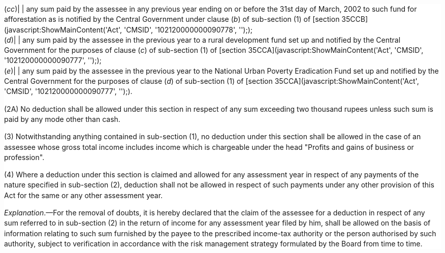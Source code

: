 (_cc_)|  |  any sum paid by the assessee in any previous year ending on or before the 31st day of March, 2002 to such fund for afforestation as is notified by the Central Government under clause (_b_) of sub-section (1) of [section 35CCB](javascript:ShowMainContent\('Act', 'CMSID', '102120000000090778', ''\););  
(_d_)|  |  any sum paid by the assessee in the previous year to a rural development fund set up and notified by the Central Government for the purposes of clause (_c_) of sub-section (1) of [section 35CCA](javascript:ShowMainContent\('Act', 'CMSID', '102120000000090777', ''\););  
(_e_)|  |  any sum paid by the assessee in the previous year to the National Urban Poverty Eradication Fund set up and notified by the Central Government for the purposes of clause (_d_) of sub-section (1) of [section 35CCA](javascript:ShowMainContent\('Act', 'CMSID', '102120000000090777', ''\);).  
  
(2A) No deduction shall be allowed under this section in respect of any sum exceeding two thousand rupees unless such sum is paid by any mode other than cash.

(3) Notwithstanding anything contained in sub-section (1), no deduction under this section shall be allowed in the case of an assessee whose gross total income includes income which is chargeable under the head "Profits and gains of business or profession".

(4) Where a deduction under this section is claimed and allowed for any assessment year in respect of any payments of the nature specified in sub-section (2), deduction shall not be allowed in respect of such payments under any other provision of this Act for the same or any other assessment year.

_Explanation_.—For the removal of doubts, it is hereby declared that the claim of the assessee for a deduction in respect of any sum referred to in sub-section (2) in the return of income for any assessment year filed by him, shall be allowed on the basis of information relating to such sum furnished by the payee to the prescribed income-tax authority or the person authorised by such authority, subject to verification in accordance with the risk management strategy formulated by the Board from time to time.